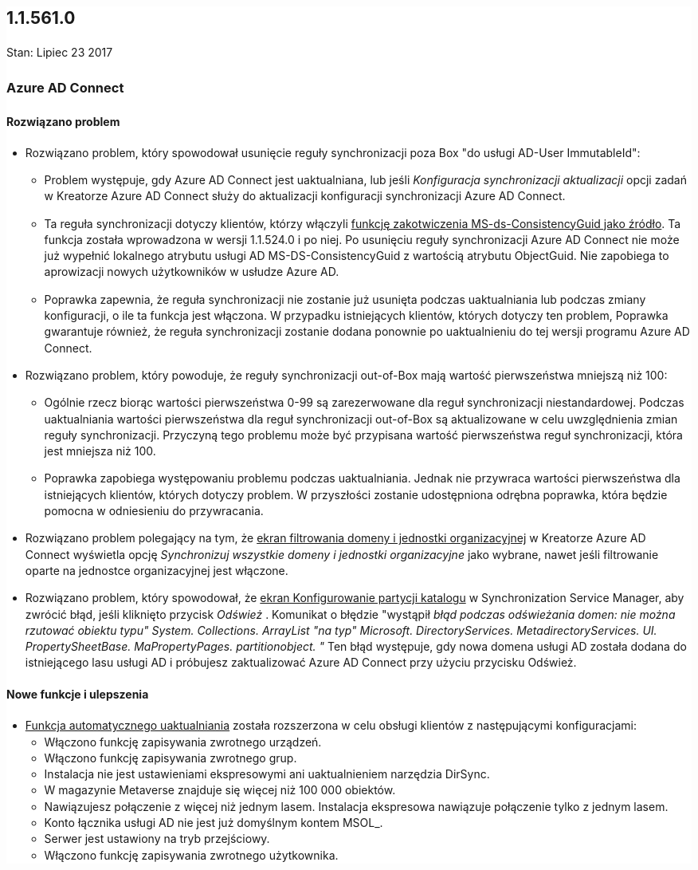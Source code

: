 
## <a name="115610"></a>1.1.561.0
Stan: Lipiec 23 2017

### <a name="azure-ad-connect"></a>Azure AD Connect

#### <a name="fixed-issue"></a>Rozwiązano problem 

* Rozwiązano problem, który spowodował usunięcie reguły synchronizacji poza Box "do usługi AD-User ImmutableId":

  * Problem występuje, gdy Azure AD Connect jest uaktualniana, lub jeśli *Konfiguracja synchronizacji aktualizacji* opcji zadań w Kreatorze Azure AD Connect służy do aktualizacji konfiguracji synchronizacji Azure AD Connect.
  
  * Ta reguła synchronizacji dotyczy klientów, którzy włączyli [funkcję zakotwiczenia MS-ds-ConsistencyGuid jako źródło](plan-connect-design-concepts.md#using-ms-ds-consistencyguid-as-sourceanchor). Ta funkcja została wprowadzona w wersji 1.1.524.0 i po niej. Po usunięciu reguły synchronizacji Azure AD Connect nie może już wypełnić lokalnego atrybutu usługi AD MS-DS-ConsistencyGuid z wartością atrybutu ObjectGuid. Nie zapobiega to aprowizacji nowych użytkowników w usłudze Azure AD.
  
  * Poprawka zapewnia, że reguła synchronizacji nie zostanie już usunięta podczas uaktualniania lub podczas zmiany konfiguracji, o ile ta funkcja jest włączona. W przypadku istniejących klientów, których dotyczy ten problem, Poprawka gwarantuje również, że reguła synchronizacji zostanie dodana ponownie po uaktualnieniu do tej wersji programu Azure AD Connect.

* Rozwiązano problem, który powoduje, że reguły synchronizacji out-of-Box mają wartość pierwszeństwa mniejszą niż 100:

  * Ogólnie rzecz biorąc wartości pierwszeństwa 0-99 są zarezerwowane dla reguł synchronizacji niestandardowej. Podczas uaktualniania wartości pierwszeństwa dla reguł synchronizacji out-of-Box są aktualizowane w celu uwzględnienia zmian reguły synchronizacji. Przyczyną tego problemu może być przypisana wartość pierwszeństwa reguł synchronizacji, która jest mniejsza niż 100.
  
  * Poprawka zapobiega występowaniu problemu podczas uaktualniania. Jednak nie przywraca wartości pierwszeństwa dla istniejących klientów, których dotyczy problem. W przyszłości zostanie udostępniona odrębna poprawka, która będzie pomocna w odniesieniu do przywracania.

* Rozwiązano problem polegający na tym, że [ekran filtrowania domeny i jednostki organizacyjnej](how-to-connect-install-custom.md#domain-and-ou-filtering) w Kreatorze Azure AD Connect wyświetla opcję *Synchronizuj wszystkie domeny i jednostki organizacyjne* jako wybrane, nawet jeśli filtrowanie oparte na jednostce organizacyjnej jest włączone.

*   Rozwiązano problem, który spowodował, że [ekran Konfigurowanie partycji katalogu](how-to-connect-sync-configure-filtering.md#organizational-unitbased-filtering) w Synchronization Service Manager, aby zwrócić błąd, jeśli kliknięto przycisk *Odśwież* . Komunikat o błędzie "wystąpił *błąd podczas odświeżania domen: nie można rzutować obiektu typu" System. Collections. ArrayList "na typ" Microsoft. DirectoryServices. MetadirectoryServices. UI. PropertySheetBase. MaPropertyPages. partitionobject. "* Ten błąd występuje, gdy nowa domena usługi AD została dodana do istniejącego lasu usługi AD i próbujesz zaktualizować Azure AD Connect przy użyciu przycisku Odśwież.

#### <a name="new-features-and-improvements"></a>Nowe funkcje i ulepszenia

* [Funkcja automatycznego uaktualniania](how-to-connect-install-automatic-upgrade.md) została rozszerzona w celu obsługi klientów z następującymi konfiguracjami:
  * Włączono funkcję zapisywania zwrotnego urządzeń.
  * Włączono funkcję zapisywania zwrotnego grup.
  * Instalacja nie jest ustawieniami ekspresowymi ani uaktualnieniem narzędzia DirSync.
  * W magazynie Metaverse znajduje się więcej niż 100 000 obiektów.
  * Nawiązujesz połączenie z więcej niż jednym lasem. Instalacja ekspresowa nawiązuje połączenie tylko z jednym lasem.
  * Konto łącznika usługi AD nie jest już domyślnym kontem MSOL_.
  * Serwer jest ustawiony na tryb przejściowy.
  * Włączono funkcję zapisywania zwrotnego użytkownika.
  